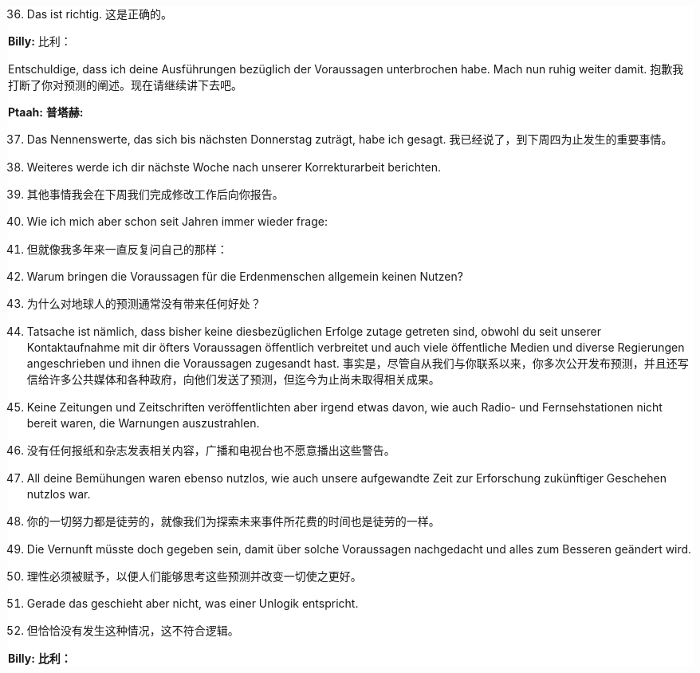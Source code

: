 36. Das ist richtig.
这是正确的。

**Billy:**
比利：

Entschuldige, dass ich deine Ausführungen bezüglich der Voraussagen unterbrochen habe. Mach nun ruhig weiter damit.
抱歉我打断了你对预测的阐述。现在请继续讲下去吧。

**Ptaah:**
**普塔赫:**

37. Das Nennenswerte, das sich bis nächsten Donnerstag zuträgt, habe ich gesagt.
我已经说了，到下周四为止发生的重要事情。

38. Weiteres werde ich dir nächste Woche nach unserer Korrekturarbeit berichten.
38. 其他事情我会在下周我们完成修改工作后向你报告。

39. Wie ich mich aber schon seit Jahren immer wieder frage:
39. 但就像我多年来一直反复问自己的那样：

40. Warum bringen die Voraussagen für die Erdenmenschen allgemein keinen Nutzen?
40. 为什么对地球人的预测通常没有带来任何好处？

41. Tatsache ist nämlich, dass bisher keine diesbezüglichen Erfolge zutage getreten sind, obwohl du seit unserer Kontaktaufnahme mit dir öfters Voraussagen öffentlich verbreitet und auch viele öffentliche Medien und diverse Regierungen angeschrieben und ihnen die Voraussagen zugesandt hast.
事实是，尽管自从我们与你联系以来，你多次公开发布预测，并且还写信给许多公共媒体和各种政府，向他们发送了预测，但迄今为止尚未取得相关成果。

42. Keine Zeitungen und Zeitschriften veröffentlichten aber irgend etwas davon, wie auch Radio- und Fernsehstationen nicht bereit waren, die Warnungen auszustrahlen.
42. 没有任何报纸和杂志发表相关内容，广播和电视台也不愿意播出这些警告。

43. All deine Bemühungen waren ebenso nutzlos, wie auch unsere aufgewandte Zeit zur Erforschung zukünftiger Geschehen nutzlos war.
43. 你的一切努力都是徒劳的，就像我们为探索未来事件所花费的时间也是徒劳的一样。

44. Die Vernunft müsste doch gegeben sein, damit über solche Voraussagen nachgedacht und alles zum Besseren geändert wird.
44. 理性必须被赋予，以便人们能够思考这些预测并改变一切使之更好。

45. Gerade das geschieht aber nicht, was einer Unlogik entspricht.
45. 但恰恰没有发生这种情况，这不符合逻辑。

**Billy:**
**比利：**

